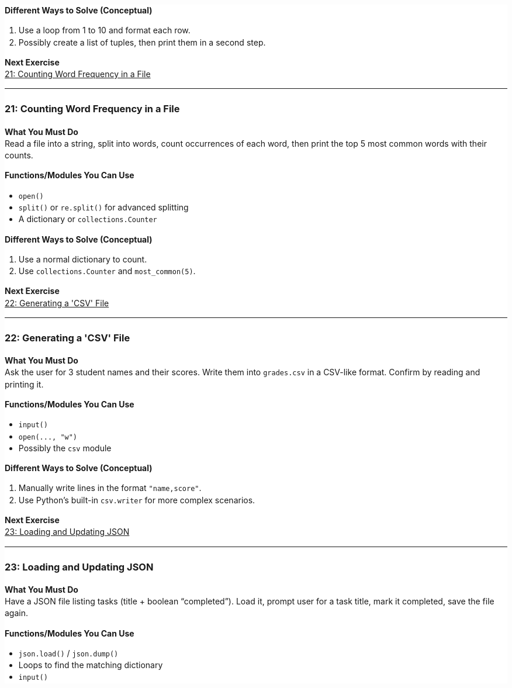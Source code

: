 **Different Ways to Solve (Conceptual)**  
1. Use a loop from 1 to 10 and format each row.  
2. Possibly create a list of tuples, then print them in a second step.

**Next Exercise**  
[21: Counting Word Frequency in a File](#21-counting-word-frequency-in-a-file)

---

### 21: Counting Word Frequency in a File
**What You Must Do**  
Read a file into a string, split into words, count occurrences of each word, then print the top 5 most common words with their counts.

**Functions/Modules You Can Use**  
- `open()`
- `split()` or `re.split()` for advanced splitting
- A dictionary or `collections.Counter`

**Different Ways to Solve (Conceptual)**  
1. Use a normal dictionary to count.  
2. Use `collections.Counter` and `most_common(5)`.

**Next Exercise**  
[22: Generating a 'CSV' File](#22-generating-a-csv-file)

---

### 22: Generating a 'CSV' File
**What You Must Do**  
Ask the user for 3 student names and their scores. Write them into `grades.csv` in a CSV-like format. Confirm by reading and printing it.

**Functions/Modules You Can Use**  
- `input()`
- `open(..., "w")`
- Possibly the `csv` module

**Different Ways to Solve (Conceptual)**  
1. Manually write lines in the format `"name,score"`.  
2. Use Python’s built-in `csv.writer` for more complex scenarios.

**Next Exercise**  
[23: Loading and Updating JSON](#23-loading-and-updating-json)

---

### 23: Loading and Updating JSON
**What You Must Do**  
Have a JSON file listing tasks (title + boolean “completed”). Load it, prompt user for a task title, mark it completed, save the file again.

**Functions/Modules You Can Use**  
- `json.load()` / `json.dump()`
- Loops to find the matching dictionary
- `input()`
